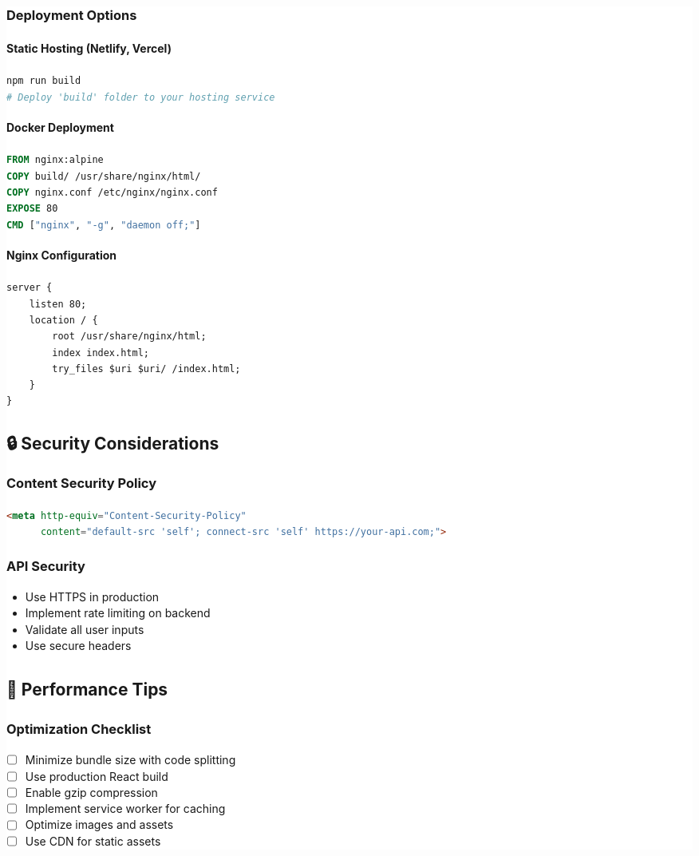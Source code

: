 ### Deployment Options

#### Static Hosting (Netlify, Vercel)
```bash
npm run build
# Deploy 'build' folder to your hosting service
```

#### Docker Deployment
```dockerfile
FROM nginx:alpine
COPY build/ /usr/share/nginx/html/
COPY nginx.conf /etc/nginx/nginx.conf
EXPOSE 80
CMD ["nginx", "-g", "daemon off;"]
```

#### Nginx Configuration
```nginx
server {
    listen 80;
    location / {
        root /usr/share/nginx/html;
        index index.html;
        try_files $uri $uri/ /index.html;
    }
}
```

## 🔒 Security Considerations

### Content Security Policy
```html
<meta http-equiv="Content-Security-Policy" 
      content="default-src 'self'; connect-src 'self' https://your-api.com;">
```

### API Security
- Use HTTPS in production
- Implement rate limiting on backend
- Validate all user inputs
- Use secure headers

## 🚀 Performance Tips

### Optimization Checklist
- [ ] Minimize bundle size with code splitting
- [ ] Use production React build
- [ ] Enable gzip compression
- [ ] Implement service worker for caching
- [ ] Optimize images and assets
- [ ] Use CDN for static assets
